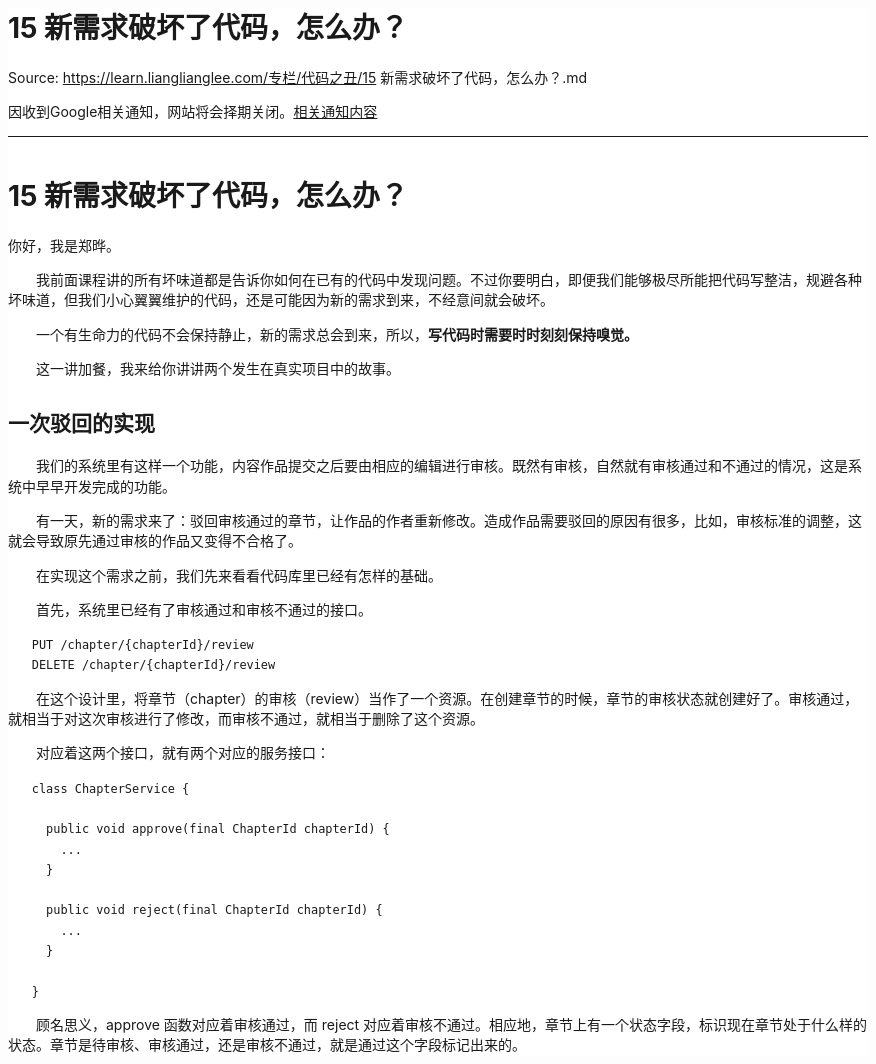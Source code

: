 # 15 新需求破坏了代码，怎么办？ 

Source: https://learn.lianglianglee.com/专栏/代码之丑/15 新需求破坏了代码，怎么办？.md

因收到Google相关通知，网站将会择期关闭。[相关通知内容](https://lumendatabase.org/notices/44265620)

---

# 15 新需求破坏了代码，怎么办？

你好，我是郑晔。

　　我前面课程讲的所有坏味道都是告诉你如何在已有的代码中发现问题。不过你要明白，即便我们能够极尽所能把代码写整洁，规避各种坏味道，但我们小心翼翼维护的代码，还是可能因为新的需求到来，不经意间就会破坏。

　　一个有生命力的代码不会保持静止，新的需求总会到来，所以，**写代码时需要时时刻刻保持嗅觉。**

　　这一讲加餐，我来给你讲讲两个发生在真实项目中的故事。

## 一次驳回的实现

　　我们的系统里有这样一个功能，内容作品提交之后要由相应的编辑进行审核。既然有审核，自然就有审核通过和不通过的情况，这是系统中早早开发完成的功能。

　　有一天，新的需求来了：驳回审核通过的章节，让作品的作者重新修改。造成作品需要驳回的原因有很多，比如，审核标准的调整，这就会导致原先通过审核的作品又变得不合格了。

　　在实现这个需求之前，我们先来看看代码库里已经有怎样的基础。

　　首先，系统里已经有了审核通过和审核不通过的接口。

```
　　PUT /chapter/{chapterId}/review
　　DELETE /chapter/{chapterId}/review

```

　　在这个设计里，将章节（chapter）的审核（review）当作了一个资源。在创建章节的时候，章节的审核状态就创建好了。审核通过，就相当于对这次审核进行了修改，而审核不通过，就相当于删除了这个资源。

　　对应着这两个接口，就有两个对应的服务接口：

```
　　class ChapterService {

　　  public void approve(final ChapterId chapterId) {
　　    ...
　　  }

　　  public void reject(final ChapterId chapterId) {
　　    ...
　　  }

　　}

```

　　顾名思义，approve 函数对应着审核通过，而 reject 对应着审核不通过。相应地，章节上有一个状态字段，标识现在章节处于什么样的状态。章节是待审核、审核通过，还是审核不通过，就是通过这个字段标记出来的。
